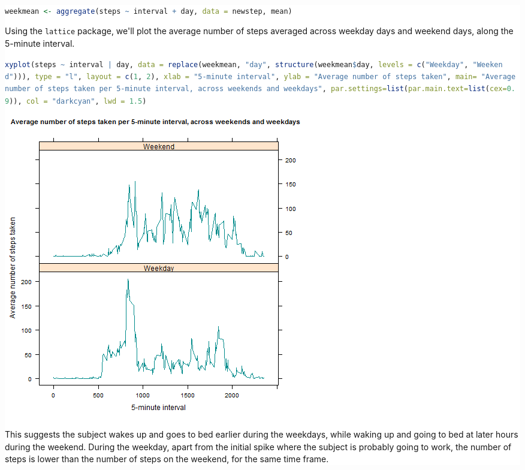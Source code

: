 ```r
weekmean <- aggregate(steps ~ interval + day, data = newstep, mean)
```

Using the `lattice` package, we'll plot the average number of steps averaged across weekday days and weekend days, along the 5-minute interval.

```r
xyplot(steps ~ interval | day, data = replace(weekmean, "day", structure(weekmean$day, levels = c("Weekday", "Weekend"))), type = "l", layout = c(1, 2), xlab = "5-minute interval", ylab = "Average number of steps taken", main= "Average number of steps taken per 5-minute interval, across weekends and weekdays", par.settings=list(par.main.text=list(cex=0.9)), col = "darkcyan", lwd = 1.5)
```

![plot of chunk latplot](figure/latplot-1.png) 

This suggests the subject wakes up and goes to bed earlier during the weekdays, while waking up and going to bed at later hours during the weekend. 
During the weekday, apart from the initial spike where the subject is probably going to work, the number of steps is lower than the number of steps on the weekend, for the same time frame.
